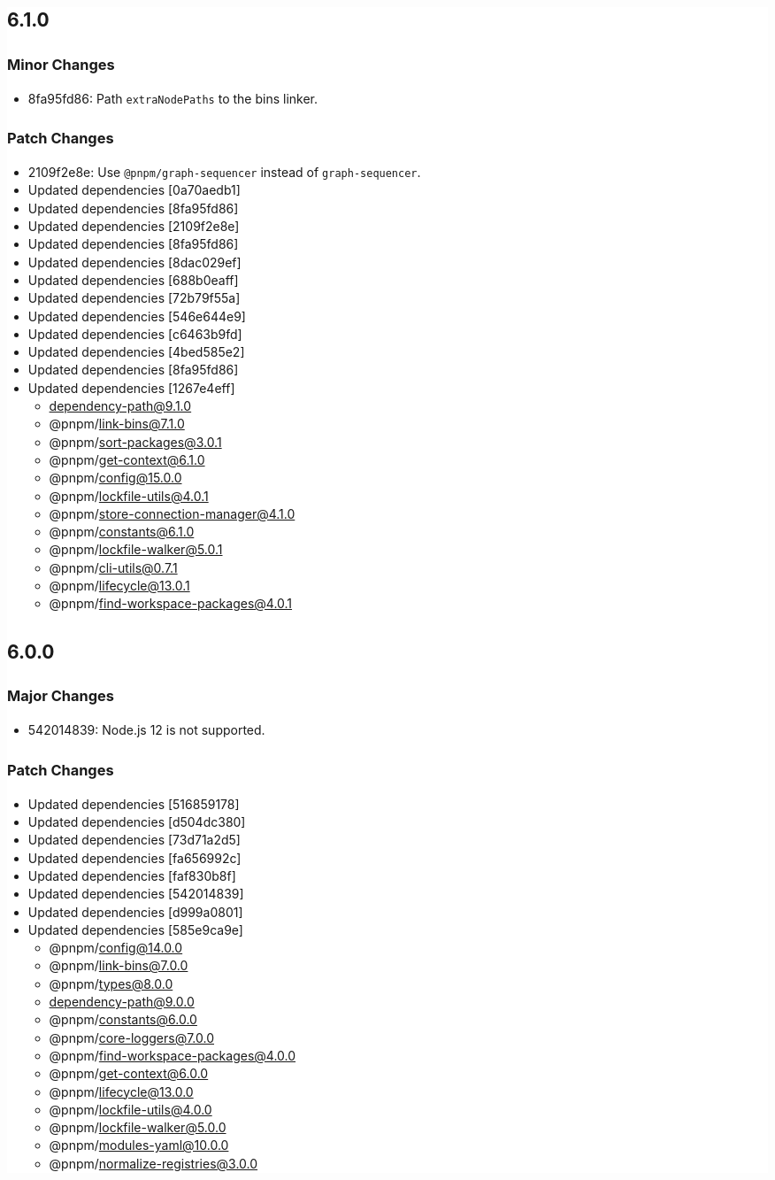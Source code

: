 ## 6.1.0

### Minor Changes

- 8fa95fd86: Path `extraNodePaths` to the bins linker.

### Patch Changes

- 2109f2e8e: Use `@pnpm/graph-sequencer` instead of `graph-sequencer`.
- Updated dependencies [0a70aedb1]
- Updated dependencies [8fa95fd86]
- Updated dependencies [2109f2e8e]
- Updated dependencies [8fa95fd86]
- Updated dependencies [8dac029ef]
- Updated dependencies [688b0eaff]
- Updated dependencies [72b79f55a]
- Updated dependencies [546e644e9]
- Updated dependencies [c6463b9fd]
- Updated dependencies [4bed585e2]
- Updated dependencies [8fa95fd86]
- Updated dependencies [1267e4eff]
  - dependency-path@9.1.0
  - @pnpm/link-bins@7.1.0
  - @pnpm/sort-packages@3.0.1
  - @pnpm/get-context@6.1.0
  - @pnpm/config@15.0.0
  - @pnpm/lockfile-utils@4.0.1
  - @pnpm/store-connection-manager@4.1.0
  - @pnpm/constants@6.1.0
  - @pnpm/lockfile-walker@5.0.1
  - @pnpm/cli-utils@0.7.1
  - @pnpm/lifecycle@13.0.1
  - @pnpm/find-workspace-packages@4.0.1

## 6.0.0

### Major Changes

- 542014839: Node.js 12 is not supported.

### Patch Changes

- Updated dependencies [516859178]
- Updated dependencies [d504dc380]
- Updated dependencies [73d71a2d5]
- Updated dependencies [fa656992c]
- Updated dependencies [faf830b8f]
- Updated dependencies [542014839]
- Updated dependencies [d999a0801]
- Updated dependencies [585e9ca9e]
  - @pnpm/config@14.0.0
  - @pnpm/link-bins@7.0.0
  - @pnpm/types@8.0.0
  - dependency-path@9.0.0
  - @pnpm/constants@6.0.0
  - @pnpm/core-loggers@7.0.0
  - @pnpm/find-workspace-packages@4.0.0
  - @pnpm/get-context@6.0.0
  - @pnpm/lifecycle@13.0.0
  - @pnpm/lockfile-utils@4.0.0
  - @pnpm/lockfile-walker@5.0.0
  - @pnpm/modules-yaml@10.0.0
  - @pnpm/normalize-registries@3.0.0